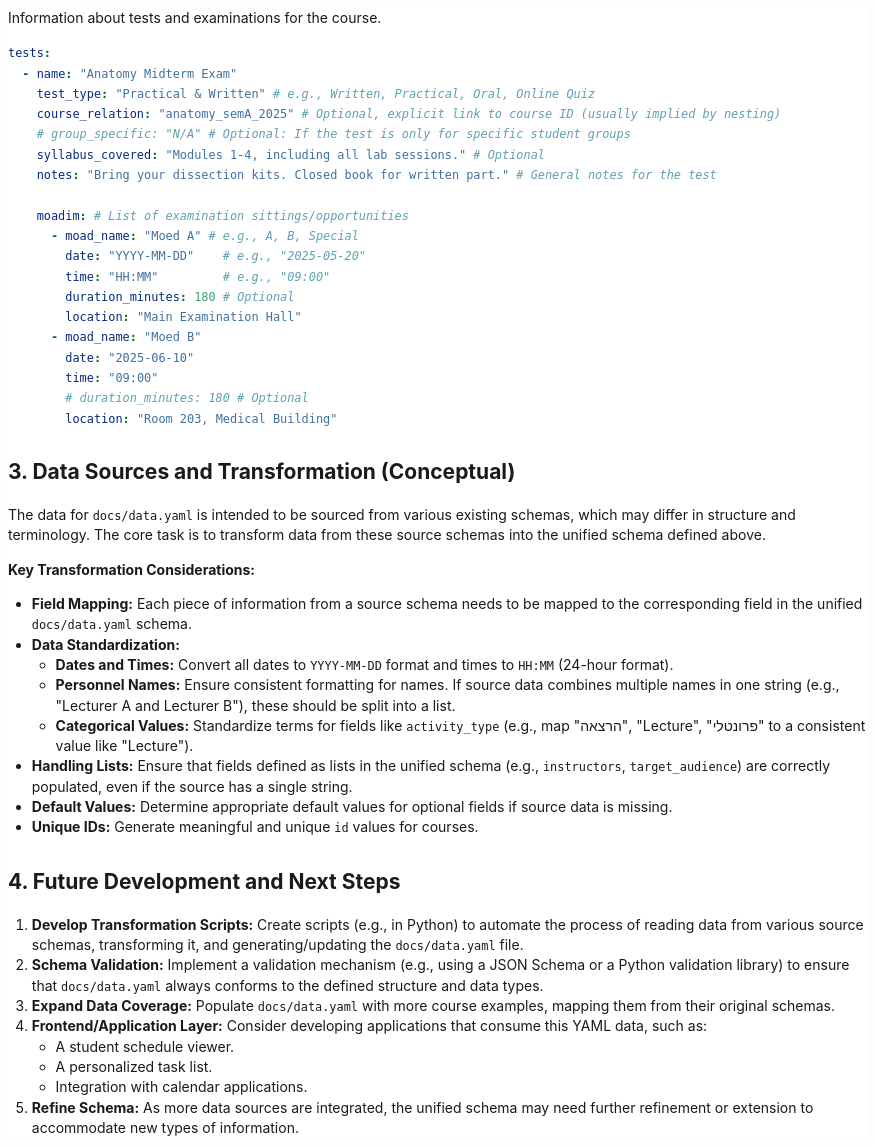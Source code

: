Information about tests and examinations for the course.
```yaml
tests:
  - name: "Anatomy Midterm Exam"
    test_type: "Practical & Written" # e.g., Written, Practical, Oral, Online Quiz
    course_relation: "anatomy_semA_2025" # Optional, explicit link to course ID (usually implied by nesting)
    # group_specific: "N/A" # Optional: If the test is only for specific student groups
    syllabus_covered: "Modules 1-4, including all lab sessions." # Optional
    notes: "Bring your dissection kits. Closed book for written part." # General notes for the test
    
    moadim: # List of examination sittings/opportunities
      - moad_name: "Moed A" # e.g., A, B, Special
        date: "YYYY-MM-DD"    # e.g., "2025-05-20"
        time: "HH:MM"         # e.g., "09:00"
        duration_minutes: 180 # Optional
        location: "Main Examination Hall"
      - moad_name: "Moed B"
        date: "2025-06-10"
        time: "09:00"
        # duration_minutes: 180 # Optional
        location: "Room 203, Medical Building"
```

## 3. Data Sources and Transformation (Conceptual)

The data for `docs/data.yaml` is intended to be sourced from various existing schemas, which may differ in structure and terminology. The core task is to transform data from these source schemas into the unified schema defined above.

**Key Transformation Considerations:**

*   **Field Mapping:** Each piece of information from a source schema needs to be mapped to the corresponding field in the unified `docs/data.yaml` schema.
*   **Data Standardization:**
    *   **Dates and Times:** Convert all dates to `YYYY-MM-DD` format and times to `HH:MM` (24-hour format).
    *   **Personnel Names:** Ensure consistent formatting for names. If source data combines multiple names in one string (e.g., "Lecturer A and Lecturer B"), these should be split into a list.
    *   **Categorical Values:** Standardize terms for fields like `activity_type` (e.g., map "הרצאה", "Lecture", "פרונטלי" to a consistent value like "Lecture").
*   **Handling Lists:** Ensure that fields defined as lists in the unified schema (e.g., `instructors`, `target_audience`) are correctly populated, even if the source has a single string.
*   **Default Values:** Determine appropriate default values for optional fields if source data is missing.
*   **Unique IDs:** Generate meaningful and unique `id` values for courses.

## 4. Future Development and Next Steps

1.  **Develop Transformation Scripts:** Create scripts (e.g., in Python) to automate the process of reading data from various source schemas, transforming it, and generating/updating the `docs/data.yaml` file.
2.  **Schema Validation:** Implement a validation mechanism (e.g., using a JSON Schema or a Python validation library) to ensure that `docs/data.yaml` always conforms to the defined structure and data types.
3.  **Expand Data Coverage:** Populate `docs/data.yaml` with more course examples, mapping them from their original schemas.
4.  **Frontend/Application Layer:** Consider developing applications that consume this YAML data, such as:
    *   A student schedule viewer.
    *   A personalized task list.
    *   Integration with calendar applications.
5.  **Refine Schema:** As more data sources are integrated, the unified schema may need further refinement or extension to accommodate new types of information.
